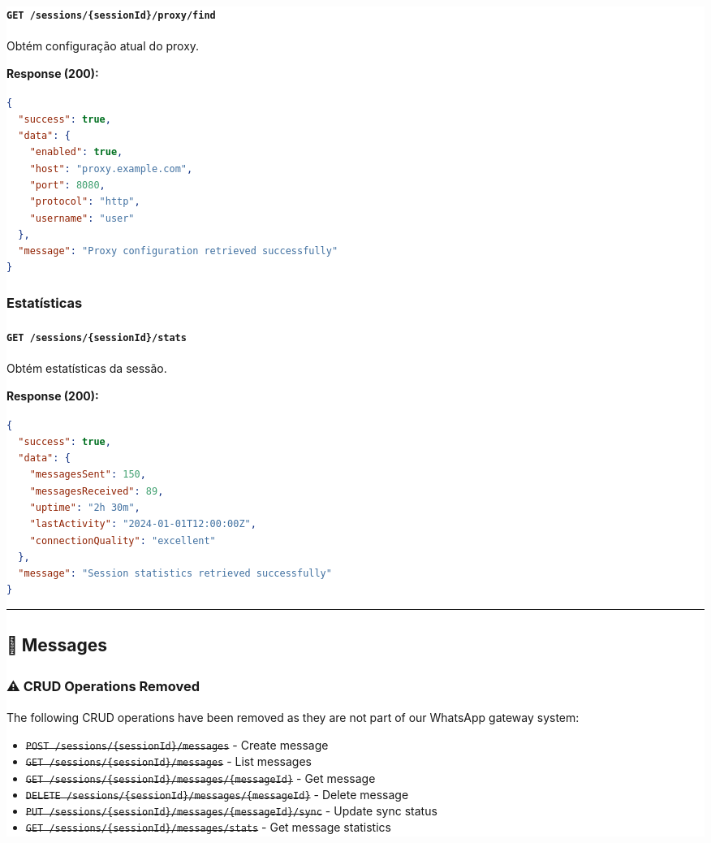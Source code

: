 #### `GET /sessions/{sessionId}/proxy/find`
Obtém configuração atual do proxy.

**Response (200):**
```json
{
  "success": true,
  "data": {
    "enabled": true,
    "host": "proxy.example.com",
    "port": 8080,
    "protocol": "http",
    "username": "user"
  },
  "message": "Proxy configuration retrieved successfully"
}
```

### Estatísticas

#### `GET /sessions/{sessionId}/stats`
Obtém estatísticas da sessão.

**Response (200):**
```json
{
  "success": true,
  "data": {
    "messagesSent": 150,
    "messagesReceived": 89,
    "uptime": "2h 30m",
    "lastActivity": "2024-01-01T12:00:00Z",
    "connectionQuality": "excellent"
  },
  "message": "Session statistics retrieved successfully"
}
```

---

## 💬 Messages

### ⚠️ CRUD Operations Removed
The following CRUD operations have been removed as they are not part of our WhatsApp gateway system:
- ~~`POST /sessions/{sessionId}/messages`~~ - Create message
- ~~`GET /sessions/{sessionId}/messages`~~ - List messages
- ~~`GET /sessions/{sessionId}/messages/{messageId}`~~ - Get message
- ~~`DELETE /sessions/{sessionId}/messages/{messageId}`~~ - Delete message
- ~~`PUT /sessions/{sessionId}/messages/{messageId}/sync`~~ - Update sync status
- ~~`GET /sessions/{sessionId}/messages/stats`~~ - Get message statistics
